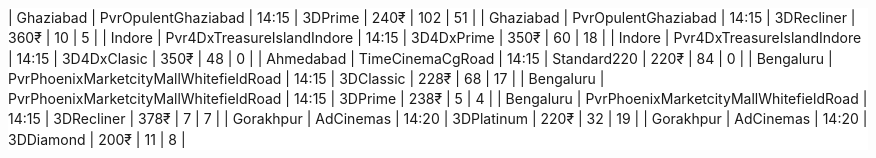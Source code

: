 | Ghaziabad         | PvrOpulentGhaziabad                                   | 14:15 | 3DPrime                |   240₹ |      102 |     51 |
| Ghaziabad         | PvrOpulentGhaziabad                                   | 14:15 | 3DRecliner             |   360₹ |       10 |      5 |
| Indore            | Pvr4DxTreasureIslandIndore                            | 14:15 | 3D4DxPrime             |   350₹ |       60 |     18 |
| Indore            | Pvr4DxTreasureIslandIndore                            | 14:15 | 3D4DxClasic            |   350₹ |       48 |      0 |
| Ahmedabad         | TimeCinemaCgRoad                                      | 14:15 | Standard220            |   220₹ |       84 |      0 |
| Bengaluru         | PvrPhoenixMarketcityMallWhitefieldRoad                | 14:15 | 3DClassic              |   228₹ |       68 |     17 |
| Bengaluru         | PvrPhoenixMarketcityMallWhitefieldRoad                | 14:15 | 3DPrime                |   238₹ |        5 |      4 |
| Bengaluru         | PvrPhoenixMarketcityMallWhitefieldRoad                | 14:15 | 3DRecliner             |   378₹ |        7 |      7 |
| Gorakhpur         | AdCinemas                                             | 14:20 | 3DPlatinum             |   220₹ |       32 |     19 |
| Gorakhpur         | AdCinemas                                             | 14:20 | 3DDiamond              |   200₹ |       11 |      8 |
